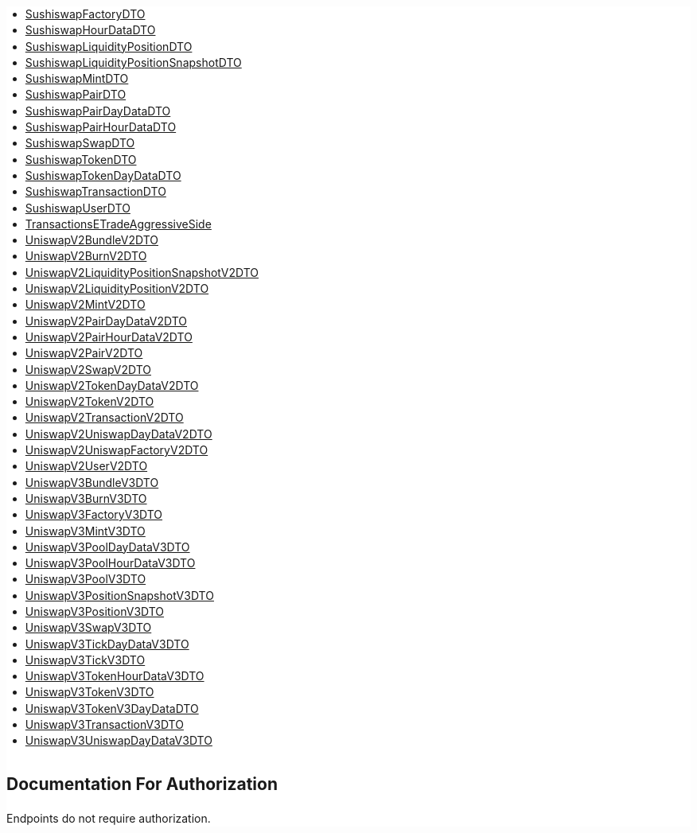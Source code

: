  - [SushiswapFactoryDTO](docs/SushiswapFactoryDTO.md)
 - [SushiswapHourDataDTO](docs/SushiswapHourDataDTO.md)
 - [SushiswapLiquidityPositionDTO](docs/SushiswapLiquidityPositionDTO.md)
 - [SushiswapLiquidityPositionSnapshotDTO](docs/SushiswapLiquidityPositionSnapshotDTO.md)
 - [SushiswapMintDTO](docs/SushiswapMintDTO.md)
 - [SushiswapPairDTO](docs/SushiswapPairDTO.md)
 - [SushiswapPairDayDataDTO](docs/SushiswapPairDayDataDTO.md)
 - [SushiswapPairHourDataDTO](docs/SushiswapPairHourDataDTO.md)
 - [SushiswapSwapDTO](docs/SushiswapSwapDTO.md)
 - [SushiswapTokenDTO](docs/SushiswapTokenDTO.md)
 - [SushiswapTokenDayDataDTO](docs/SushiswapTokenDayDataDTO.md)
 - [SushiswapTransactionDTO](docs/SushiswapTransactionDTO.md)
 - [SushiswapUserDTO](docs/SushiswapUserDTO.md)
 - [TransactionsETradeAggressiveSide](docs/TransactionsETradeAggressiveSide.md)
 - [UniswapV2BundleV2DTO](docs/UniswapV2BundleV2DTO.md)
 - [UniswapV2BurnV2DTO](docs/UniswapV2BurnV2DTO.md)
 - [UniswapV2LiquidityPositionSnapshotV2DTO](docs/UniswapV2LiquidityPositionSnapshotV2DTO.md)
 - [UniswapV2LiquidityPositionV2DTO](docs/UniswapV2LiquidityPositionV2DTO.md)
 - [UniswapV2MintV2DTO](docs/UniswapV2MintV2DTO.md)
 - [UniswapV2PairDayDataV2DTO](docs/UniswapV2PairDayDataV2DTO.md)
 - [UniswapV2PairHourDataV2DTO](docs/UniswapV2PairHourDataV2DTO.md)
 - [UniswapV2PairV2DTO](docs/UniswapV2PairV2DTO.md)
 - [UniswapV2SwapV2DTO](docs/UniswapV2SwapV2DTO.md)
 - [UniswapV2TokenDayDataV2DTO](docs/UniswapV2TokenDayDataV2DTO.md)
 - [UniswapV2TokenV2DTO](docs/UniswapV2TokenV2DTO.md)
 - [UniswapV2TransactionV2DTO](docs/UniswapV2TransactionV2DTO.md)
 - [UniswapV2UniswapDayDataV2DTO](docs/UniswapV2UniswapDayDataV2DTO.md)
 - [UniswapV2UniswapFactoryV2DTO](docs/UniswapV2UniswapFactoryV2DTO.md)
 - [UniswapV2UserV2DTO](docs/UniswapV2UserV2DTO.md)
 - [UniswapV3BundleV3DTO](docs/UniswapV3BundleV3DTO.md)
 - [UniswapV3BurnV3DTO](docs/UniswapV3BurnV3DTO.md)
 - [UniswapV3FactoryV3DTO](docs/UniswapV3FactoryV3DTO.md)
 - [UniswapV3MintV3DTO](docs/UniswapV3MintV3DTO.md)
 - [UniswapV3PoolDayDataV3DTO](docs/UniswapV3PoolDayDataV3DTO.md)
 - [UniswapV3PoolHourDataV3DTO](docs/UniswapV3PoolHourDataV3DTO.md)
 - [UniswapV3PoolV3DTO](docs/UniswapV3PoolV3DTO.md)
 - [UniswapV3PositionSnapshotV3DTO](docs/UniswapV3PositionSnapshotV3DTO.md)
 - [UniswapV3PositionV3DTO](docs/UniswapV3PositionV3DTO.md)
 - [UniswapV3SwapV3DTO](docs/UniswapV3SwapV3DTO.md)
 - [UniswapV3TickDayDataV3DTO](docs/UniswapV3TickDayDataV3DTO.md)
 - [UniswapV3TickV3DTO](docs/UniswapV3TickV3DTO.md)
 - [UniswapV3TokenHourDataV3DTO](docs/UniswapV3TokenHourDataV3DTO.md)
 - [UniswapV3TokenV3DTO](docs/UniswapV3TokenV3DTO.md)
 - [UniswapV3TokenV3DayDataDTO](docs/UniswapV3TokenV3DayDataDTO.md)
 - [UniswapV3TransactionV3DTO](docs/UniswapV3TransactionV3DTO.md)
 - [UniswapV3UniswapDayDataV3DTO](docs/UniswapV3UniswapDayDataV3DTO.md)


## Documentation For Authorization

 Endpoints do not require authorization.
